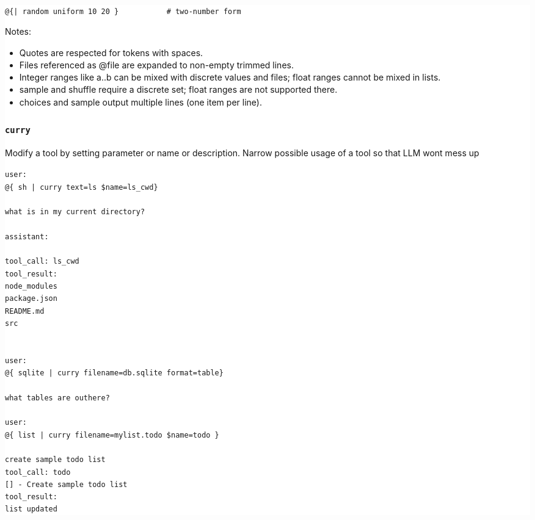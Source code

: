 ```chat
@{| random uniform 10 20 }           # two-number form

```
Notes:
- Quotes are respected for tokens with spaces.
- Files referenced as @file are expanded to non-empty trimmed lines.
- Integer ranges like a..b can be mixed with discrete values and files; float ranges cannot be mixed in lists.
- sample and shuffle require a discrete set; float ranges are not supported there.
- choices and sample output multiple lines (one item per line).


### `curry`
Modify a tool by setting parameter or name or description. 
Narrow possible usage of a tool so that LLM wont mess up

```chat
user:
@{ sh | curry text=ls $name=ls_cwd}

what is in my current directory?

assistant:

tool_call: ls_cwd
tool_result:
node_modules
package.json
README.md
src


user:
@{ sqlite | curry filename=db.sqlite format=table}

what tables are outhere?

user: 
@{ list | curry filename=mylist.todo $name=todo }

create sample todo list
tool_call: todo
[] - Create sample todo list
tool_result:
list updated
```

